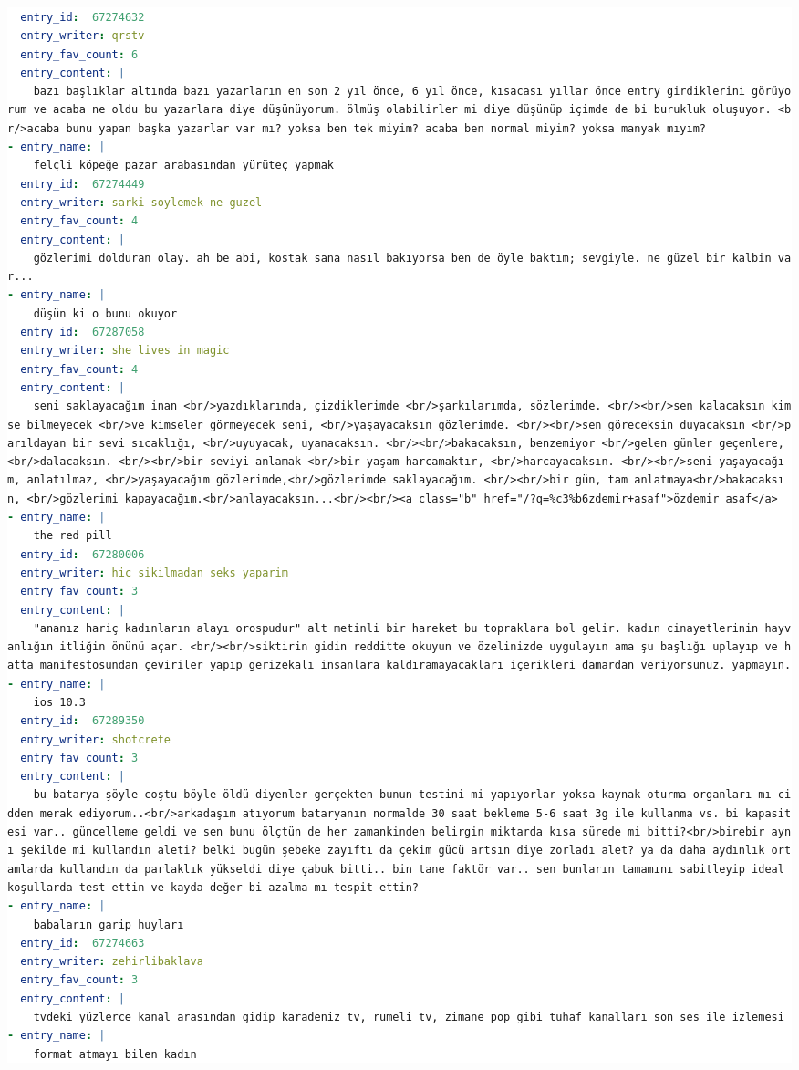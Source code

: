 ```yaml
  entry_id:  67274632
  entry_writer: qrstv
  entry_fav_count: 6
  entry_content: |
    bazı başlıklar altında bazı yazarların en son 2 yıl önce, 6 yıl önce, kısacası yıllar önce entry girdiklerini görüyorum ve acaba ne oldu bu yazarlara diye düşünüyorum. ölmüş olabilirler mi diye düşünüp içimde de bi burukluk oluşuyor. <br/>acaba bunu yapan başka yazarlar var mı? yoksa ben tek miyim? acaba ben normal miyim? yoksa manyak mıyım?
- entry_name: |
    felçli köpeğe pazar arabasından yürüteç yapmak
  entry_id:  67274449
  entry_writer: sarki soylemek ne guzel
  entry_fav_count: 4
  entry_content: |
    gözlerimi dolduran olay. ah be abi, kostak sana nasıl bakıyorsa ben de öyle baktım; sevgiyle. ne güzel bir kalbin var...
- entry_name: |
    düşün ki o bunu okuyor
  entry_id:  67287058
  entry_writer: she lives in magic
  entry_fav_count: 4
  entry_content: |
    seni saklayacağım inan <br/>yazdıklarımda, çizdiklerimde <br/>şarkılarımda, sözlerimde. <br/><br/>sen kalacaksın kimse bilmeyecek <br/>ve kimseler görmeyecek seni, <br/>yaşayacaksın gözlerimde. <br/><br/>sen göreceksin duyacaksın <br/>parıldayan bir sevi sıcaklığı, <br/>uyuyacak, uyanacaksın. <br/><br/>bakacaksın, benzemiyor <br/>gelen günler geçenlere, <br/>dalacaksın. <br/><br/>bir seviyi anlamak <br/>bir yaşam harcamaktır, <br/>harcayacaksın. <br/><br/>seni yaşayacağım, anlatılmaz, <br/>yaşayacağım gözlerimde,<br/>gözlerimde saklayacağım. <br/><br/>bir gün, tam anlatmaya<br/>bakacaksın, <br/>gözlerimi kapayacağım.<br/>anlayacaksın...<br/><br/><a class="b" href="/?q=%c3%b6zdemir+asaf">özdemir asaf</a>
- entry_name: |
    the red pill
  entry_id:  67280006
  entry_writer: hic sikilmadan seks yaparim
  entry_fav_count: 3
  entry_content: |
    "ananız hariç kadınların alayı orospudur" alt metinli bir hareket bu topraklara bol gelir. kadın cinayetlerinin hayvanlığın itliğin önünü açar. <br/><br/>siktirin gidin redditte okuyun ve özelinizde uygulayın ama şu başlığı uplayıp ve hatta manifestosundan çeviriler yapıp gerizekalı insanlara kaldıramayacakları içerikleri damardan veriyorsunuz. yapmayın.
- entry_name: |
    ios 10.3
  entry_id:  67289350
  entry_writer: shotcrete
  entry_fav_count: 3
  entry_content: |
    bu batarya şöyle coştu böyle öldü diyenler gerçekten bunun testini mi yapıyorlar yoksa kaynak oturma organları mı cidden merak ediyorum..<br/>arkadaşım atıyorum bataryanın normalde 30 saat bekleme 5-6 saat 3g ile kullanma vs. bi kapasitesi var.. güncelleme geldi ve sen bunu ölçtün de her zamankinden belirgin miktarda kısa sürede mi bitti?<br/>birebir aynı şekilde mi kullandın aleti? belki bugün şebeke zayıftı da çekim gücü artsın diye zorladı alet? ya da daha aydınlık ortamlarda kullandın da parlaklık yükseldi diye çabuk bitti.. bin tane faktör var.. sen bunların tamamını sabitleyip ideal koşullarda test ettin ve kayda değer bi azalma mı tespit ettin?
- entry_name: |
    babaların garip huyları
  entry_id:  67274663
  entry_writer: zehirlibaklava
  entry_fav_count: 3
  entry_content: |
    tvdeki yüzlerce kanal arasından gidip karadeniz tv, rumeli tv, zimane pop gibi tuhaf kanalları son ses ile izlemesi
- entry_name: |
    format atmayı bilen kadın
```